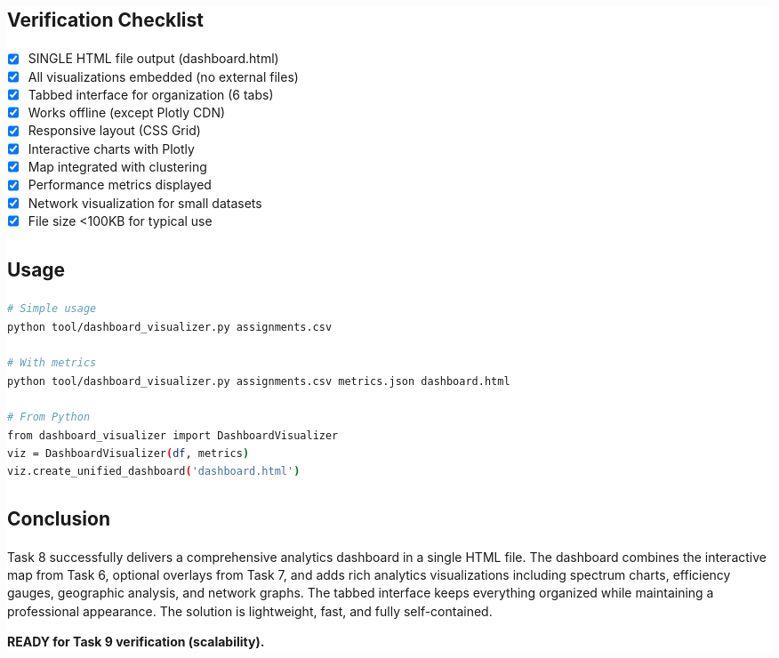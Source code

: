 ## Verification Checklist

- [x] SINGLE HTML file output (dashboard.html)
- [x] All visualizations embedded (no external files)
- [x] Tabbed interface for organization (6 tabs)
- [x] Works offline (except Plotly CDN)
- [x] Responsive layout (CSS Grid)
- [x] Interactive charts with Plotly
- [x] Map integrated with clustering
- [x] Performance metrics displayed
- [x] Network visualization for small datasets
- [x] File size <100KB for typical use

## Usage

```bash
# Simple usage
python tool/dashboard_visualizer.py assignments.csv

# With metrics
python tool/dashboard_visualizer.py assignments.csv metrics.json dashboard.html

# From Python
from dashboard_visualizer import DashboardVisualizer
viz = DashboardVisualizer(df, metrics)
viz.create_unified_dashboard('dashboard.html')
```

## Conclusion

Task 8 successfully delivers a comprehensive analytics dashboard in a single HTML file. The dashboard combines the interactive map from Task 6, optional overlays from Task 7, and adds rich analytics visualizations including spectrum charts, efficiency gauges, geographic analysis, and network graphs. The tabbed interface keeps everything organized while maintaining a professional appearance. The solution is lightweight, fast, and fully self-contained.

**READY for Task 9 verification (scalability).**